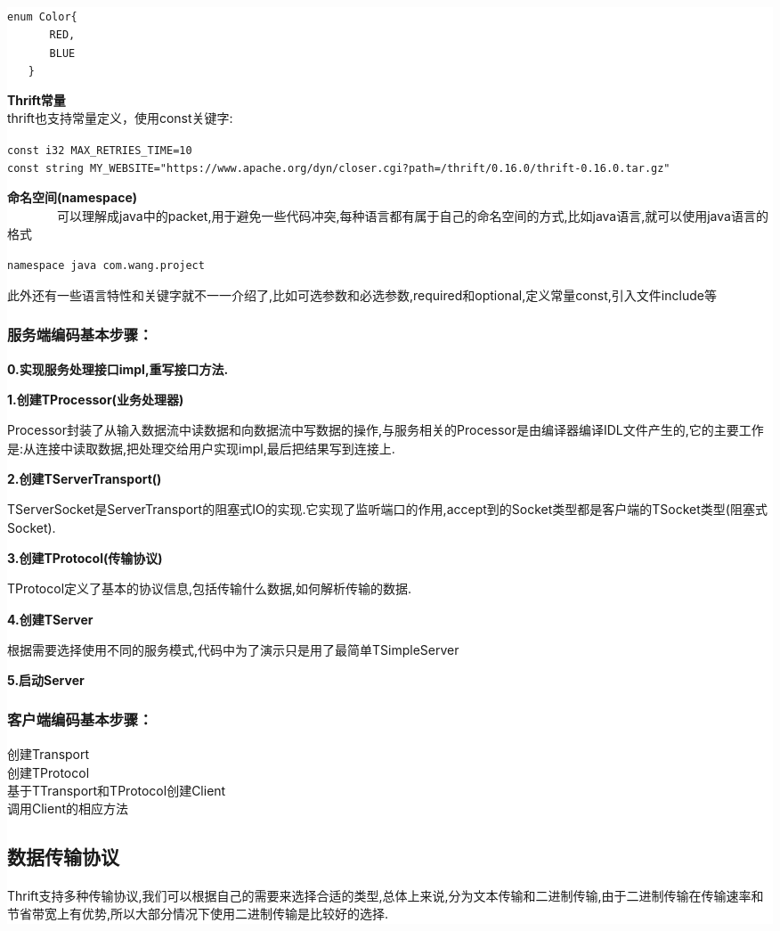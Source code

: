 ```
enum Color{
　　　　RED,
　　　　BLUE
　　}
```

**Thrift常量**  
thrift也支持常量定义，使用const关键字:

```
const i32 MAX_RETRIES_TIME=10
const string MY_WEBSITE="https://www.apache.org/dyn/closer.cgi?path=/thrift/0.16.0/thrift-0.16.0.tar.gz" 
```

**命名空间(namespace)**  
　　　　可以理解成java中的packet,用于避免一些代码冲突,每种语言都有属于自己的命名空间的方式,比如java语言,就可以使用java语言的格式

```
namespace java com.wang.project
```

此外还有一些语言特性和关键字就不一一介绍了,比如可选参数和必选参数,required和optional,定义常量const,引入文件include等

### 服务端编码基本步骤：

**0.实现服务处理接口impl,重写接口方法.**

**1.创建TProcessor(业务处理器)**

Processor封装了从输入数据流中读数据和向数据流中写数据的操作,与服务相关的Processor是由编译器编译IDL文件产生的,它的主要工作是:从连接中读取数据,把处理交给用户实现impl,最后把结果写到连接上.

**2.创建TServerTransport()**

TServerSocket是ServerTransport的阻塞式IO的实现.它实现了监听端口的作用,accept到的Socket类型都是客户端的TSocket类型(阻塞式Socket).

**3.创建TProtocol(传输协议)**

TProtocol定义了基本的协议信息,包括传输什么数据,如何解析传输的数据.

**4.创建TServer**

根据需要选择使用不同的服务模式,代码中为了演示只是用了最简单TSimpleServer

**5.启动Server**

### 客户端编码基本步骤：

创建Transport  
创建TProtocol  
基于TTransport和TProtocol创建Client  
调用Client的相应方法

## 数据传输协议

Thrift支持多种传输协议,我们可以根据自己的需要来选择合适的类型,总体上来说,分为文本传输和二进制传输,由于二进制传输在传输速率和节省带宽上有优势,所以大部分情况下使用二进制传输是比较好的选择.
